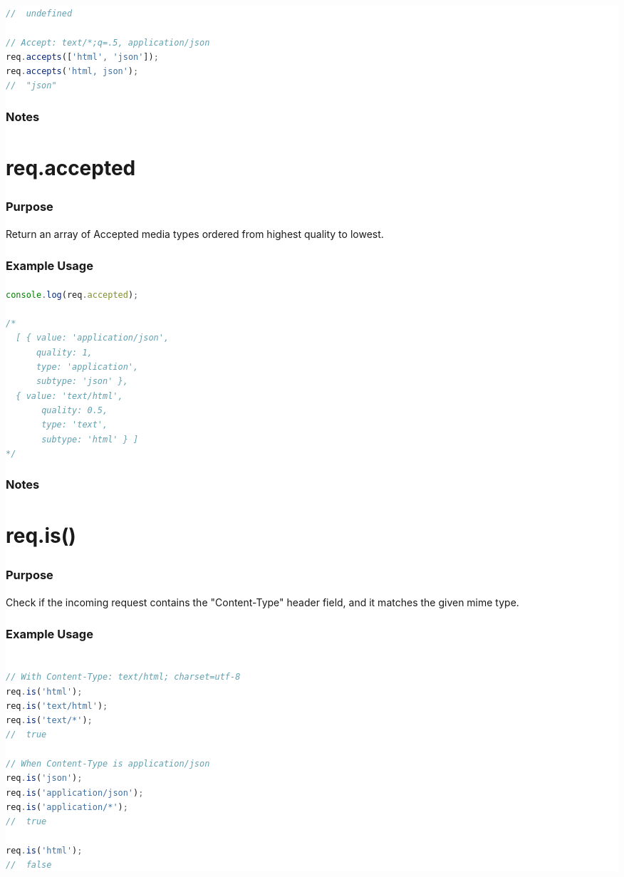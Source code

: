 ```javascript
//  undefined

// Accept: text/*;q=.5, application/json
req.accepts(['html', 'json']);
req.accepts('html, json');
//  "json"
```

### Notes

# req.accepted
### Purpose
Return an array of Accepted media types ordered from highest quality to lowest.

### Example Usage
```javascript
console.log(req.accepted);

/*
  [ { value: 'application/json',
      quality: 1,
      type: 'application',
      subtype: 'json' },
  { value: 'text/html',
       quality: 0.5,
       type: 'text',
       subtype: 'html' } ]
*/
```

### Notes

# req.is()
### Purpose
Check if the incoming request contains the "Content-Type" header field, and it matches the given mime type.
### Example Usage
```javascript

// With Content-Type: text/html; charset=utf-8
req.is('html');
req.is('text/html');
req.is('text/*');
//  true

// When Content-Type is application/json
req.is('json');
req.is('application/json');
req.is('application/*');
//  true

req.is('html');
//  false

```
